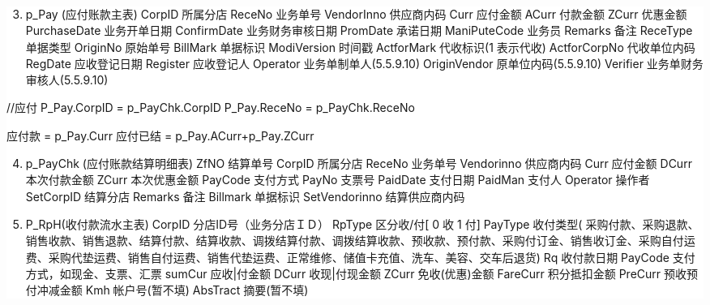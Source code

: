 
3. p_Pay (应付账款主表)
CorpID 			所属分店
ReceNo 			业务单号
VendorInno 		供应商内码
Curr 			应付金额
ACurr 			付款金额
ZCurr 			优惠金额
PurchaseDate 	业务开单日期
ConfirmDate 	业务财务审核日期
PromDate 		承诺日期
ManiPuteCode 	业务员
Remarks 		备注
ReceType 		单据类型
OriginNo 		原始单号
BillMark 		单据标识
ModiVersion 	时间戳
ActforMark 		代收标识(1 表示代收)
ActforCorpNo 	代收单位内码
RegDate 		应收登记日期
Register 		应收登记人
Operator 		业务单制单人(5.5.9.10)
OriginVendor 	原单位内码(5.5.9.10)
Verifier 		业务单财务审核人(5.5.9.10)

//应付
P_Pay.CorpID = p_PayChk.CorpID
P_Pay.ReceNo = p_PayChk.ReceNo

应付款 = p_Pay.Curr
应付已结 = p_Pay.ACurr+p_Pay.ZCurr

4. p_PayChk (应付账款结算明细表)
ZfNO 			结算单号
CorpID 			所属分店
ReceNo 			业务单号
Vendorinno 		供应商内码
Curr 			应付金额
DCurr 			本次付款金额
ZCurr 			本次优惠金额
PayCode 		支付方式
PayNo 			支票号
PaidDate 		支付日期
PaidMan 		支付人
Operator 		操作者
SetCorpID 		结算分店
Remarks 		备注
Billmark 		单据标识
SetVendorinno 	结算供应商内码


5. P_RpH(收付款流水主表)
CorpID 			分店ID号（业务分店ＩＤ）
RpType 			区分收/付[ 0 收 1 付]
PayType 		收付类型(
采购付款、采购退款、销售收款、销售退款、结算付款、结算收款、调拨结算付款、调拨结算收款、预收款、预付款、采购付订金、销售收订金、采购自付运费、采购代垫运费、销售自付运费、销售代垫运费、正常维修、储值卡充值、洗车、美容、交车后退货)
Rq 				收付款日期
PayCode 		支付方式，如现金、支票、汇票
sumCur 			应收|付金额
DCurr 			收现|付现金额
ZCurr 			免收(优惠)金额
FareCurr 		积分抵扣金额
PreCurr 		预收预付冲减金额
Kmh 			帐户号(暂不填)
AbsTract 		摘要(暂不填)